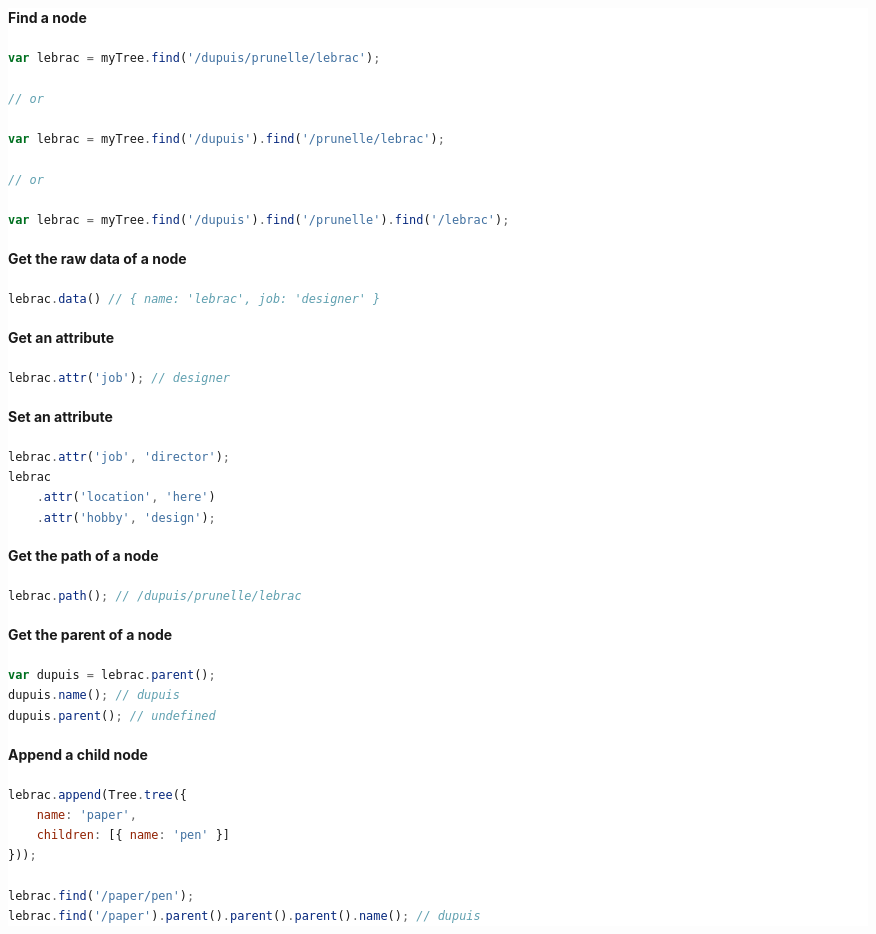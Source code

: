 #### Find a node

```javascript
var lebrac = myTree.find('/dupuis/prunelle/lebrac');

// or

var lebrac = myTree.find('/dupuis').find('/prunelle/lebrac');

// or

var lebrac = myTree.find('/dupuis').find('/prunelle').find('/lebrac');
```

#### Get the raw data of a node

```javascript
lebrac.data() // { name: 'lebrac', job: 'designer' }
```

#### Get an attribute

```javascript
lebrac.attr('job'); // designer
```

#### Set an attribute

```javascript
lebrac.attr('job', 'director');
lebrac
    .attr('location', 'here')
    .attr('hobby', 'design');
```

#### Get the path of a node

```javascript
lebrac.path(); // /dupuis/prunelle/lebrac
```

#### Get the parent of a node

```javascript
var dupuis = lebrac.parent();
dupuis.name(); // dupuis
dupuis.parent(); // undefined
```

#### Append a child node

```javascript
lebrac.append(Tree.tree({
    name: 'paper',
    children: [{ name: 'pen' }]
}));

lebrac.find('/paper/pen');
lebrac.find('/paper').parent().parent().parent().name(); // dupuis
```
